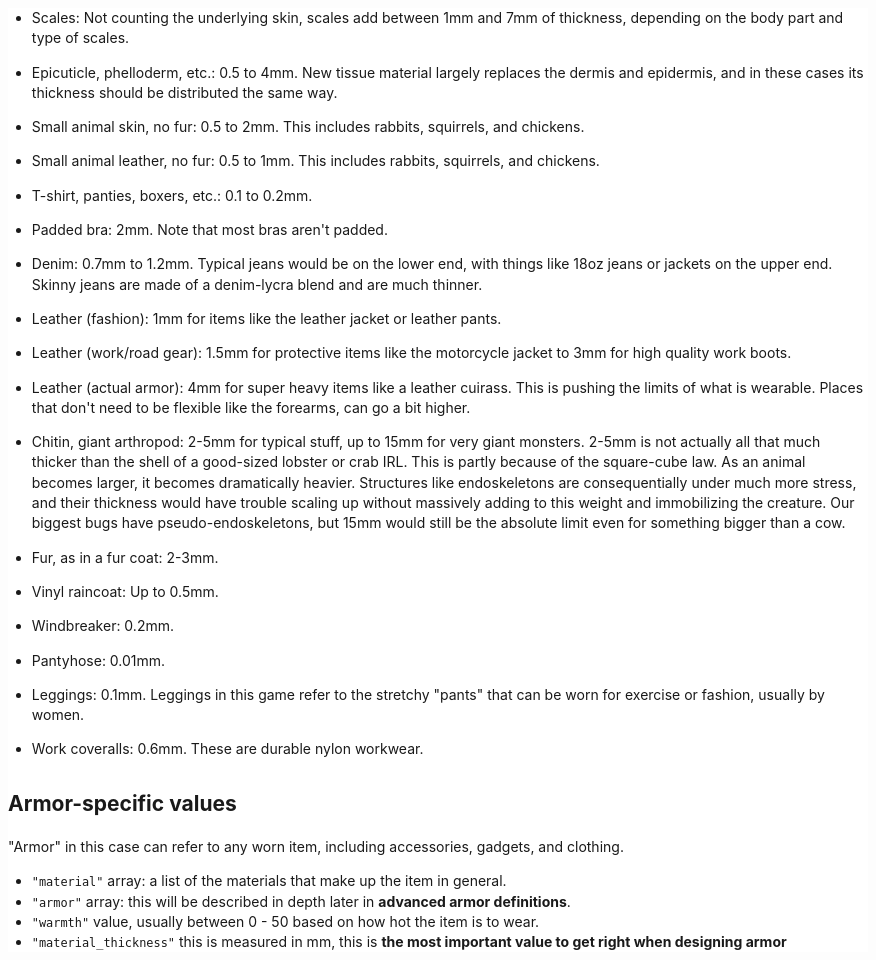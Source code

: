 * Scales: Not counting the underlying skin, scales add between 1mm and 7mm of thickness, depending on the body part and type of scales.

* Epicuticle, phelloderm, etc.: 0.5 to 4mm.
New tissue material largely replaces the dermis and epidermis, and in these cases its thickness should be distributed the same way.

* Small animal skin, no fur: 0.5 to 2mm.
This includes rabbits, squirrels, and chickens.

* Small animal leather, no fur: 0.5 to 1mm.
This includes rabbits, squirrels, and chickens.

* T-shirt, panties, boxers, etc.: 0.1 to 0.2mm.

* Padded bra: 2mm.
Note that most bras aren't padded.

* Denim: 0.7mm to 1.2mm.
Typical jeans would be on the lower end, with things like 18oz jeans or jackets on the upper end.
Skinny jeans are made of a denim-lycra blend and are much thinner.

* Leather (fashion): 1mm for items like the leather jacket or leather pants.

* Leather (work/road gear): 1.5mm for protective items like the motorcycle jacket to 3mm for high quality work boots.

* Leather (actual armor): 4mm for super heavy items like a leather cuirass.
This is pushing the limits of what is wearable.
Places that don't need to be flexible like the forearms, can go a bit higher.

* Chitin, giant arthropod: 2-5mm for typical stuff, up to 15mm for very giant monsters.
2-5mm is not actually all that much thicker than the shell of a good-sized lobster or crab IRL.
This is partly because of the square-cube law.
As an animal becomes larger, it becomes dramatically heavier.
Structures like endoskeletons are consequentially under much more stress, and their thickness would have trouble scaling up without massively adding to this weight and immobilizing the creature.
Our biggest bugs have pseudo-endoskeletons, but 15mm would still be the absolute limit even for something bigger than a cow.

* Fur, as in a fur coat: 2-3mm.

* Vinyl raincoat: Up to 0.5mm.

* Windbreaker: 0.2mm.

* Pantyhose: 0.01mm.

* Leggings: 0.1mm.
Leggings in this game refer to the stretchy "pants" that can be worn for exercise or fashion, usually by women.

* Work coveralls: 0.6mm. These are durable nylon workwear.

## Armor-specific values

"Armor" in this case can refer to any worn item, including accessories, gadgets, and clothing.

* `"material"` array: a list of the materials that make up the item in general.
* `"armor"` array: this will be described in depth later in **advanced armor definitions**.
* `"warmth"` value, usually between 0 - 50 based on how hot the item is to wear.
* `"material_thickness"` this is measured in mm, this is **the most important value to get right when designing armor**

